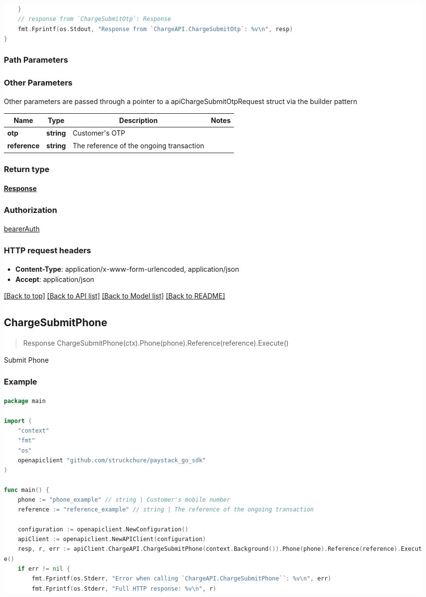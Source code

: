 ```go
	}
	// response from `ChargeSubmitOtp`: Response
	fmt.Fprintf(os.Stdout, "Response from `ChargeAPI.ChargeSubmitOtp`: %v\n", resp)
}
```

### Path Parameters

### Other Parameters

Other parameters are passed through a pointer to a apiChargeSubmitOtpRequest struct via the builder pattern

| Name          | Type       | Description                              | Notes |
| ------------- | ---------- | ---------------------------------------- | ----- |
| **otp**       | **string** | Customer&#39;s OTP                       |
| **reference** | **string** | The reference of the ongoing transaction |

### Return type

[**Response**](Response.md)

### Authorization

[bearerAuth](../README.md#bearerAuth)

### HTTP request headers

- **Content-Type**: application/x-www-form-urlencoded, application/json
- **Accept**: application/json

[[Back to top]](#) [[Back to API list]](../README.md#documentation-for-api-endpoints)
[[Back to Model list]](../README.md#documentation-for-models)
[[Back to README]](../README.md)

## ChargeSubmitPhone

> Response ChargeSubmitPhone(ctx).Phone(phone).Reference(reference).Execute()

Submit Phone

### Example

```go
package main

import (
	"context"
	"fmt"
	"os"
	openapiclient "github.com/struckchure/paystack_go_sdk"
)

func main() {
	phone := "phone_example" // string | Customer's mobile number
	reference := "reference_example" // string | The reference of the ongoing transaction

	configuration := openapiclient.NewConfiguration()
	apiClient := openapiclient.NewAPIClient(configuration)
	resp, r, err := apiClient.ChargeAPI.ChargeSubmitPhone(context.Background()).Phone(phone).Reference(reference).Execute()
	if err != nil {
		fmt.Fprintf(os.Stderr, "Error when calling `ChargeAPI.ChargeSubmitPhone``: %v\n", err)
		fmt.Fprintf(os.Stderr, "Full HTTP response: %v\n", r)
```
